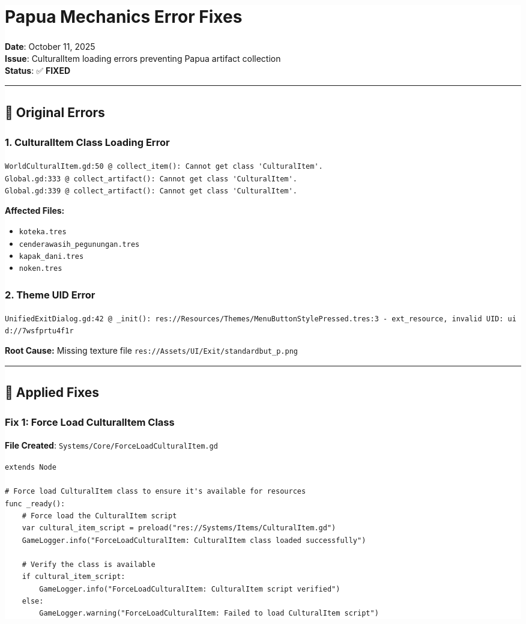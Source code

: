 # Papua Mechanics Error Fixes

**Date**: October 11, 2025  
**Issue**: CulturalItem loading errors preventing Papua artifact collection  
**Status**: ✅ **FIXED**

---

## 🚨 **Original Errors**

### **1. CulturalItem Class Loading Error**
```
WorldCulturalItem.gd:50 @ collect_item(): Cannot get class 'CulturalItem'.
Global.gd:333 @ collect_artifact(): Cannot get class 'CulturalItem'.
Global.gd:339 @ collect_artifact(): Cannot get class 'CulturalItem'.
```

**Affected Files:**
- `koteka.tres`
- `cenderawasih_pegunungan.tres`
- `kapak_dani.tres`
- `noken.tres`

### **2. Theme UID Error**
```
UnifiedExitDialog.gd:42 @ _init(): res://Resources/Themes/MenuButtonStylePressed.tres:3 - ext_resource, invalid UID: uid://7wsfprtu4f1r
```

**Root Cause:** Missing texture file `res://Assets/UI/Exit/standardbut_p.png`

---

## 🔧 **Applied Fixes**

### **Fix 1: Force Load CulturalItem Class**

**File Created**: `Systems/Core/ForceLoadCulturalItem.gd`
```gdscript
extends Node

# Force load CulturalItem class to ensure it's available for resources
func _ready():
	# Force load the CulturalItem script
	var cultural_item_script = preload("res://Systems/Items/CulturalItem.gd")
	GameLogger.info("ForceLoadCulturalItem: CulturalItem class loaded successfully")
	
	# Verify the class is available
	if cultural_item_script:
		GameLogger.info("ForceLoadCulturalItem: CulturalItem script verified")
	else:
		GameLogger.warning("ForceLoadCulturalItem: Failed to load CulturalItem script")
```
